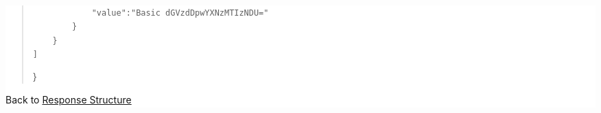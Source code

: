 >                 "value":"Basic dGVzdDpwYXNzMTIzNDU="
>             }
>         }
>     ]
> }
> ```

Back to [Response Structure](find-a-destination-response-structure-83a3f3b.md#loio83a3f3b9cd314618aba651044ed5b9df__structure)

